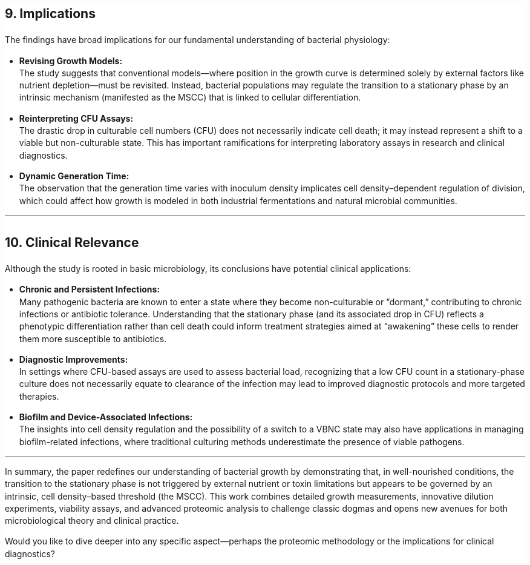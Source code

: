 
## 9. Implications

The findings have broad implications for our fundamental understanding of bacterial physiology:

- **Revising Growth Models:**  
  The study suggests that conventional models—where position in the growth curve is determined solely by external factors like nutrient depletion—must be revisited. Instead, bacterial populations may regulate the transition to a stationary phase by an intrinsic mechanism (manifested as the MSCC) that is linked to cellular differentiation.

- **Reinterpreting CFU Assays:**  
  The drastic drop in culturable cell numbers (CFU) does not necessarily indicate cell death; it may instead represent a shift to a viable but non-culturable state. This has important ramifications for interpreting laboratory assays in research and clinical diagnostics.

- **Dynamic Generation Time:**  
  The observation that the generation time varies with inoculum density implicates cell density–dependent regulation of division, which could affect how growth is modeled in both industrial fermentations and natural microbial communities.

---

## 10. Clinical Relevance

Although the study is rooted in basic microbiology, its conclusions have potential clinical applications:

- **Chronic and Persistent Infections:**  
  Many pathogenic bacteria are known to enter a state where they become non-culturable or “dormant,” contributing to chronic infections or antibiotic tolerance. Understanding that the stationary phase (and its associated drop in CFU) reflects a phenotypic differentiation rather than cell death could inform treatment strategies aimed at “awakening” these cells to render them more susceptible to antibiotics.

- **Diagnostic Improvements:**  
  In settings where CFU-based assays are used to assess bacterial load, recognizing that a low CFU count in a stationary-phase culture does not necessarily equate to clearance of the infection may lead to improved diagnostic protocols and more targeted therapies.

- **Biofilm and Device-Associated Infections:**  
  The insights into cell density regulation and the possibility of a switch to a VBNC state may also have applications in managing biofilm-related infections, where traditional culturing methods underestimate the presence of viable pathogens.

---

In summary, the paper redefines our understanding of bacterial growth by demonstrating that, in well-nourished conditions, the transition to the stationary phase is not triggered by external nutrient or toxin limitations but appears to be governed by an intrinsic, cell density–based threshold (the MSCC). This work combines detailed growth measurements, innovative dilution experiments, viability assays, and advanced proteomic analysis to challenge classic dogmas and opens new avenues for both microbiological theory and clinical practice.

Would you like to dive deeper into any specific aspect—perhaps the proteomic methodology or the implications for clinical diagnostics?